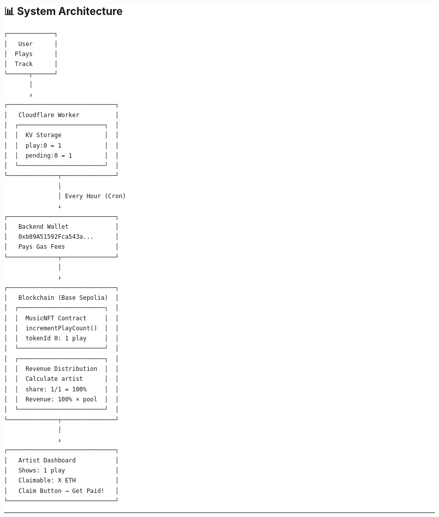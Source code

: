 
## 📊 System Architecture

```
┌─────────────┐
│   User      │
│  Plays      │
│  Track      │
└──────┬──────┘
       │
       ↓
┌──────────────────────────────┐
│   Cloudflare Worker          │
│  ┌────────────────────────┐  │
│  │  KV Storage            │  │
│  │  play:0 = 1            │  │
│  │  pending:0 = 1         │  │
│  └────────────────────────┘  │
└──────────────┬───────────────┘
               │
               │ Every Hour (Cron)
               ↓
┌──────────────────────────────┐
│   Backend Wallet             │
│   0xb89A51592Fca543a...      │
│   Pays Gas Fees              │
└──────────────┬───────────────┘
               │
               ↓
┌──────────────────────────────┐
│   Blockchain (Base Sepolia)  │
│  ┌────────────────────────┐  │
│  │  MusicNFT Contract     │  │
│  │  incrementPlayCount()  │  │
│  │  tokenId 0: 1 play     │  │
│  └────────────────────────┘  │
│  ┌────────────────────────┐  │
│  │  Revenue Distribution  │  │
│  │  Calculate artist      │  │
│  │  share: 1/1 = 100%     │  │
│  │  Revenue: 100% × pool  │  │
│  └────────────────────────┘  │
└──────────────┬───────────────┘
               │
               ↓
┌──────────────────────────────┐
│   Artist Dashboard           │
│   Shows: 1 play              │
│   Claimable: X ETH           │
│   Claim Button → Get Paid!   │
└──────────────────────────────┘
```

---